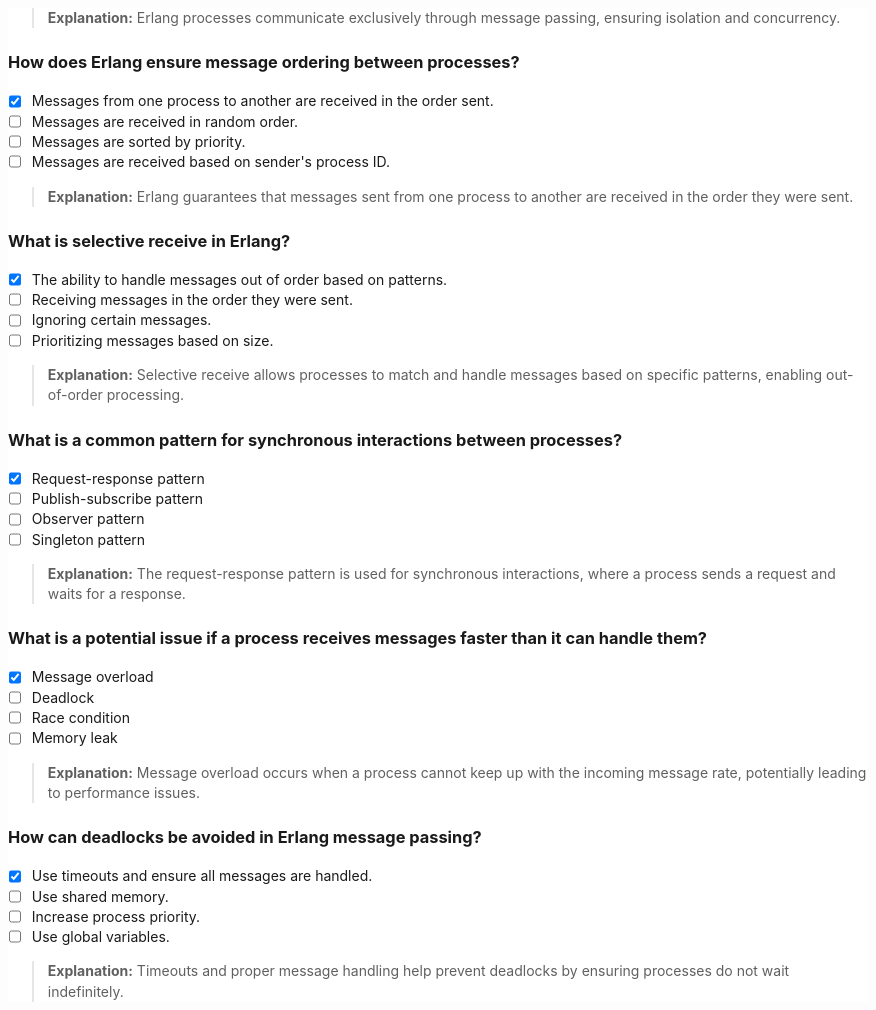 > **Explanation:** Erlang processes communicate exclusively through message passing, ensuring isolation and concurrency.

### How does Erlang ensure message ordering between processes?

- [x] Messages from one process to another are received in the order sent.
- [ ] Messages are received in random order.
- [ ] Messages are sorted by priority.
- [ ] Messages are received based on sender's process ID.

> **Explanation:** Erlang guarantees that messages sent from one process to another are received in the order they were sent.

### What is selective receive in Erlang?

- [x] The ability to handle messages out of order based on patterns.
- [ ] Receiving messages in the order they were sent.
- [ ] Ignoring certain messages.
- [ ] Prioritizing messages based on size.

> **Explanation:** Selective receive allows processes to match and handle messages based on specific patterns, enabling out-of-order processing.

### What is a common pattern for synchronous interactions between processes?

- [x] Request-response pattern
- [ ] Publish-subscribe pattern
- [ ] Observer pattern
- [ ] Singleton pattern

> **Explanation:** The request-response pattern is used for synchronous interactions, where a process sends a request and waits for a response.

### What is a potential issue if a process receives messages faster than it can handle them?

- [x] Message overload
- [ ] Deadlock
- [ ] Race condition
- [ ] Memory leak

> **Explanation:** Message overload occurs when a process cannot keep up with the incoming message rate, potentially leading to performance issues.

### How can deadlocks be avoided in Erlang message passing?

- [x] Use timeouts and ensure all messages are handled.
- [ ] Use shared memory.
- [ ] Increase process priority.
- [ ] Use global variables.

> **Explanation:** Timeouts and proper message handling help prevent deadlocks by ensuring processes do not wait indefinitely.
